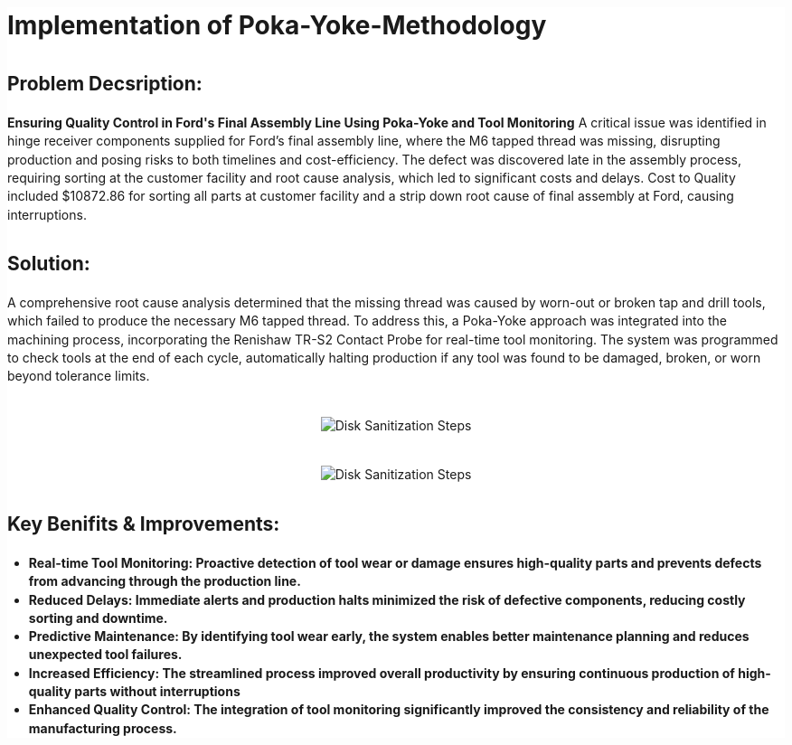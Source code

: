 <h1>Implementation of Poka-Yoke-Methodology</h1>

<h2> Problem Decsription: </h2>
<b>Ensuring Quality Control in Ford's Final Assembly Line Using Poka-Yoke and Tool Monitoring</b>
A critical issue was identified in hinge receiver components supplied for Ford’s final assembly line, where the M6 tapped thread was missing, disrupting production and posing risks to both timelines and cost-efficiency. The defect was discovered late in the assembly process, requiring sorting at the customer facility and root cause analysis, which led to significant costs and delays.
Cost to Quality included $10872.86 for sorting all parts at customer facility and a strip down root cause of final assembly at Ford, causing interruptions.

<h2> Solution:</h2>
A comprehensive root cause analysis determined that the missing thread was caused by worn-out or broken tap and drill tools, which failed to produce the necessary M6 tapped thread. To address this, a Poka-Yoke approach was integrated into the machining process, incorporating the Renishaw TR-S2 Contact Probe for real-time tool monitoring. The system was programmed to check tools at the end of each cycle, automatically halting production if any tool was found to be damaged, broken, or worn beyond tolerance limits.

<p align="center">
<br/>
<img src="https://imgur.com/8hAV5hd.png" height="40%" width="40%" alt="Disk Sanitization Steps"/>
<p align="center">
<br/>
<img src="https://imgur.com/RRgW4fe.png" height="40%" width="40%" alt="Disk Sanitization Steps"/>

<h2> Key Benifits & Improvements:</h2>

- <b>Real-time Tool Monitoring: Proactive detection of tool wear or damage ensures high-quality parts and prevents defects from advancing through the production line.</b>
- <b>Reduced Delays: Immediate alerts and production halts minimized the risk of defective components, reducing costly sorting and downtime.</b>
- <b>Predictive Maintenance: By identifying tool wear early, the system enables better maintenance planning and reduces unexpected tool failures.</b>
- <b>Increased Efficiency: The streamlined process improved overall productivity by ensuring continuous production of high-quality parts without interruptions</b>
- <b>Enhanced Quality Control: The integration of tool monitoring significantly improved the consistency and reliability of the manufacturing process.</b>

